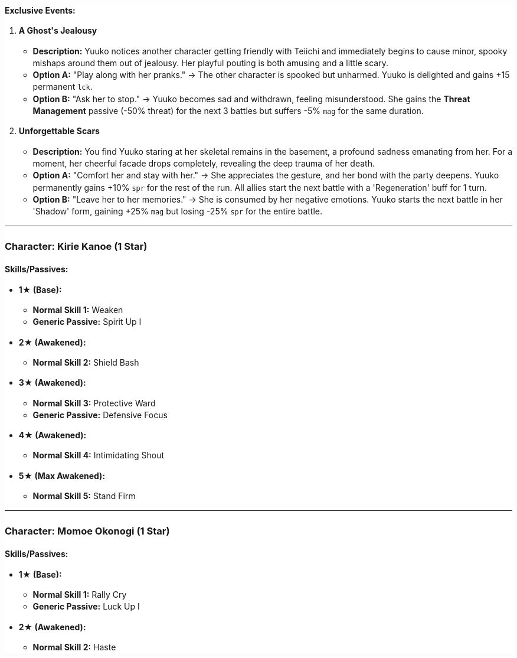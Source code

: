 **Exclusive Events:**

1.  **A Ghost's Jealousy**
    *   **Description:** Yuuko notices another character getting friendly with Teiichi and immediately begins to cause minor, spooky mishaps around them out of jealousy. Her playful pouting is both amusing and a little scary.
    *   **Option A:** "Play along with her pranks." -> The other character is spooked but unharmed. Yuuko is delighted and gains +15 permanent `lck`.
    *   **Option B:** "Ask her to stop." -> Yuuko becomes sad and withdrawn, feeling misunderstood. She gains the **Threat Management** passive (-50% threat) for the next 3 battles but suffers -5% `mag` for the same duration.

2.  **Unforgettable Scars**
    *   **Description:** You find Yuuko staring at her skeletal remains in the basement, a profound sadness emanating from her. For a moment, her cheerful facade drops completely, revealing the deep trauma of her death.
    *   **Option A:** "Comfort her and stay with her." -> She appreciates the gesture, and her bond with the party deepens. Yuuko permanently gains +10% `spr` for the rest of the run. All allies start the next battle with a 'Regeneration' buff for 1 turn.
    *   **Option B:** "Leave her to her memories." -> She is consumed by her negative emotions. Yuuko starts the next battle in her 'Shadow' form, gaining +25% `mag` but losing -25% `spr` for the entire battle.

---
### **Character: Kirie Kanoe (1 Star)**

**Skills/Passives:**

*   **1★ (Base):**
    *   **Normal Skill 1:** Weaken
    *   **Generic Passive:** Spirit Up I

*   **2★ (Awakened):**
    *   **Normal Skill 2:** Shield Bash

*   **3★ (Awakened):**
    *   **Normal Skill 3:** Protective Ward
    *   **Generic Passive:** Defensive Focus

*   **4★ (Awakened):**
    *   **Normal Skill 4:** Intimidating Shout

*   **5★ (Max Awakened):**
    *   **Normal Skill 5:** Stand Firm

---
### **Character: Momoe Okonogi (1 Star)**

**Skills/Passives:**

*   **1★ (Base):**
    *   **Normal Skill 1:** Rally Cry
    *   **Generic Passive:** Luck Up I

*   **2★ (Awakened):**
    *   **Normal Skill 2:** Haste
